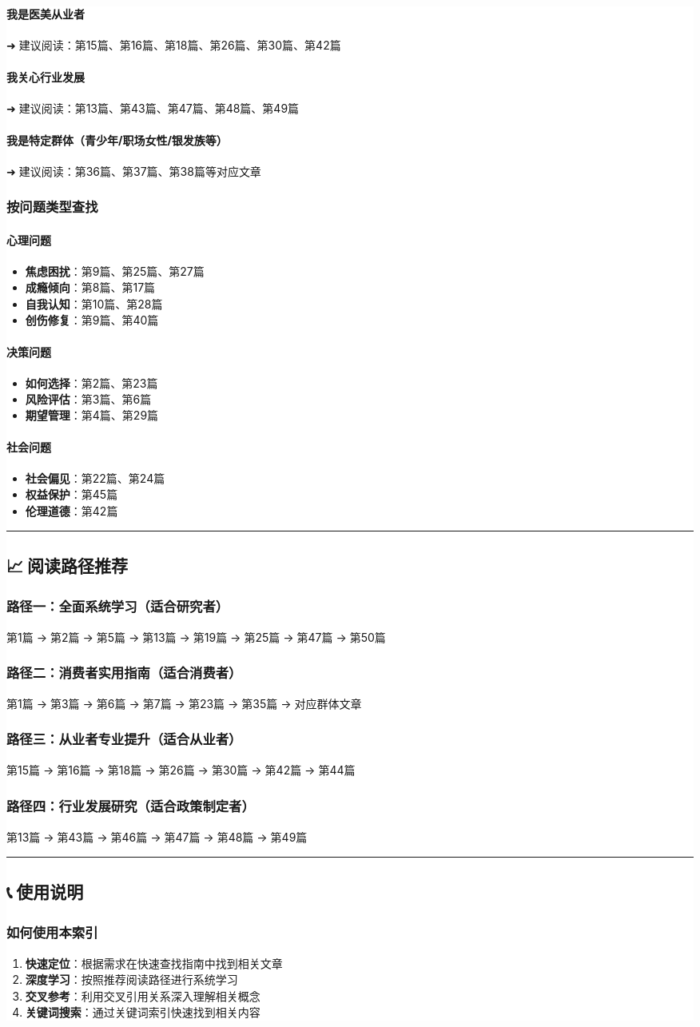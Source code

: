 #### 我是医美从业者
➜ 建议阅读：第15篇、第16篇、第18篇、第26篇、第30篇、第42篇

#### 我关心行业发展
➜ 建议阅读：第13篇、第43篇、第47篇、第48篇、第49篇

#### 我是特定群体（青少年/职场女性/银发族等）
➜ 建议阅读：第36篇、第37篇、第38篇等对应文章

### 按问题类型查找

#### 心理问题
- **焦虑困扰**：第9篇、第25篇、第27篇
- **成瘾倾向**：第8篇、第17篇
- **自我认知**：第10篇、第28篇
- **创伤修复**：第9篇、第40篇

#### 决策问题
- **如何选择**：第2篇、第23篇
- **风险评估**：第3篇、第6篇
- **期望管理**：第4篇、第29篇

#### 社会问题
- **社会偏见**：第22篇、第24篇
- **权益保护**：第45篇
- **伦理道德**：第42篇

---

## 📈 阅读路径推荐

### 路径一：全面系统学习（适合研究者）
第1篇 → 第2篇 → 第5篇 → 第13篇 → 第19篇 → 第25篇 → 第47篇 → 第50篇

### 路径二：消费者实用指南（适合消费者）
第1篇 → 第3篇 → 第6篇 → 第7篇 → 第23篇 → 第35篇 → 对应群体文章

### 路径三：从业者专业提升（适合从业者）
第15篇 → 第16篇 → 第18篇 → 第26篇 → 第30篇 → 第42篇 → 第44篇

### 路径四：行业发展研究（适合政策制定者）
第13篇 → 第43篇 → 第46篇 → 第47篇 → 第48篇 → 第49篇

---

## 📞 使用说明

### 如何使用本索引
1. **快速定位**：根据需求在快速查找指南中找到相关文章
2. **深度学习**：按照推荐阅读路径进行系统学习
3. **交叉参考**：利用交叉引用关系深入理解相关概念
4. **关键词搜索**：通过关键词索引快速找到相关内容
